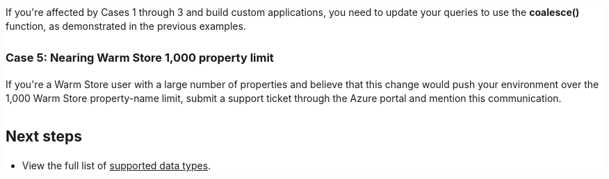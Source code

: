 If you're affected by Cases 1 through 3 and build custom applications, you need to update your queries to use the **coalesce()** function, as demonstrated in the previous examples.

### Case 5: Nearing Warm Store 1,000 property limit

If you're a Warm Store user with a large number of properties and believe that this change would push your environment over the 1,000 Warm Store property-name limit, submit a support ticket through the Azure portal and mention this communication.

## Next steps

- View the full list of [supported data types](concepts-supported-data-types.md).
